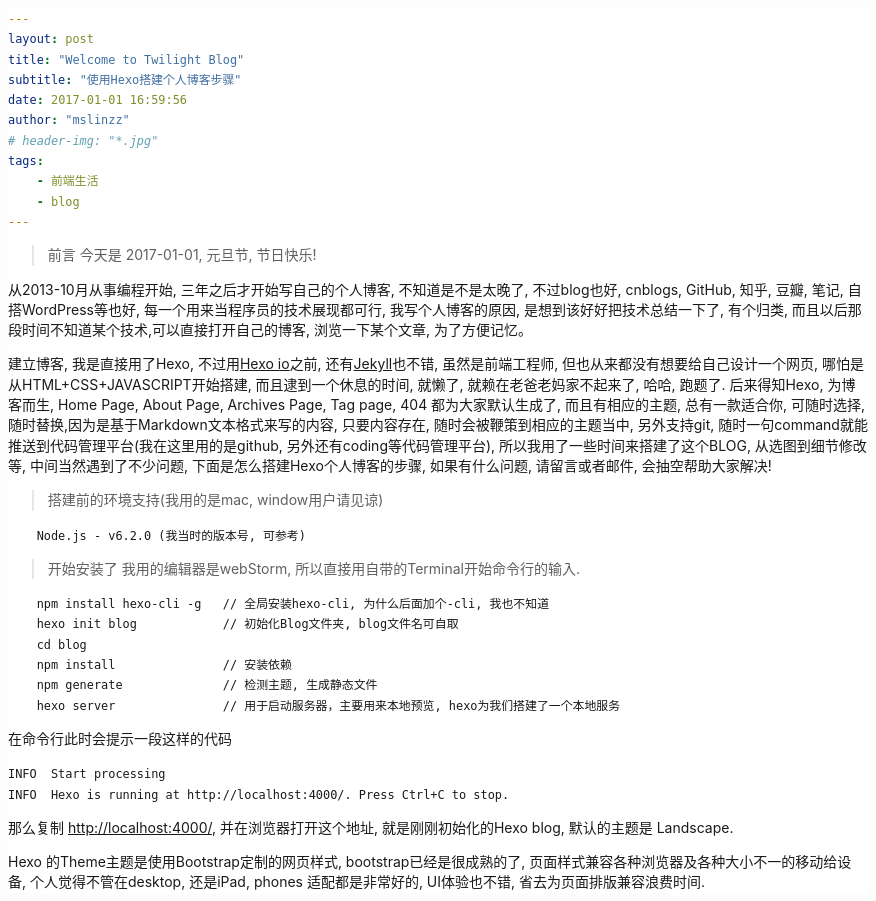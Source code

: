 ```yaml
---
layout: post
title: "Welcome to Twilight Blog"
subtitle: "使用Hexo搭建个人博客步骤"
date: 2017-01-01 16:59:56
author: "mslinzz"
# header-img: "*.jpg"
tags:
    - 前端生活
    - blog
---
```



> 前言
今天是 2017-01-01, 元旦节, 节日快乐!

从2013-10月从事编程开始, 三年之后才开始写自己的个人博客, 不知道是不是太晚了, 不过blog也好, cnblogs, GitHub, 知乎, 豆瓣, 笔记, 自搭WordPress等也好, 每一个用来当程序员的技术展现都可行, 我写个人博客的原因, 是想到该好好把技术总结一下了, 有个归类, 而且以后那段时间不知道某个技术,可以直接打开自己的博客, 浏览一下某个文章, 为了方便记忆。

建立博客, 我是直接用了Hexo, 不过用[Hexo io](https://hexo.io/)之前, 还有[Jekyll](http://jekyll.com.cn/)也不错, 虽然是前端工程师, 但也从来都没有想要给自己设计一个网页, 哪怕是从HTML+CSS+JAVASCRIPT开始搭建, 而且逮到一个休息的时间, 就懒了, 就赖在老爸老妈家不起来了, 哈哈, 跑题了. 后来得知Hexo, 为博客而生, Home Page, About Page, Archives Page, Tag page, 404 都为大家默认生成了, 而且有相应的主题, 总有一款适合你, 可随时选择, 随时替换,因为是基于Markdown文本格式来写的内容, 只要内容存在, 随时会被鞭策到相应的主题当中, 另外支持git, 随时一句command就能推送到代码管理平台(我在这里用的是github, 另外还有coding等代码管理平台), 所以我用了一些时间来搭建了这个BLOG, 从选图到细节修改等, 中间当然遇到了不少问题, 下面是怎么搭建Hexo个人博客的步骤, 如果有什么问题, 请留言或者邮件, 会抽空帮助大家解决!

> 搭建前的环境支持(我用的是mac, window用户请见谅)

```
    Node.js - v6.2.0 (我当时的版本号, 可参考)
```

> 开始安装了
我用的编辑器是webStorm, 所以直接用自带的Terminal开始命令行的输入.

```
    npm install hexo-cli -g   // 全局安装hexo-cli, 为什么后面加个-cli, 我也不知道
    hexo init blog            // 初始化Blog文件夹, blog文件名可自取
    cd blog
    npm install               // 安装依赖
    npm generate              // 检测主题, 生成静态文件
    hexo server               // 用于启动服务器，主要用来本地预览, hexo为我们搭建了一个本地服务
```

在命令行此时会提示一段这样的代码

```
INFO  Start processing
INFO  Hexo is running at http://localhost:4000/. Press Ctrl+C to stop.
```

那么复制 [http://localhost:4000/](http://localhost:4000/), 并在浏览器打开这个地址, 就是刚刚初始化的Hexo blog, 默认的主题是 Landscape.

Hexo 的Theme主题是使用Bootstrap定制的网页样式, bootstrap已经是很成熟的了, 页面样式兼容各种浏览器及各种大小不一的移动给设备, 个人觉得不管在desktop, 还是iPad, phones 适配都是非常好的, UI体验也不错, 省去为页面排版兼容浪费时间.
